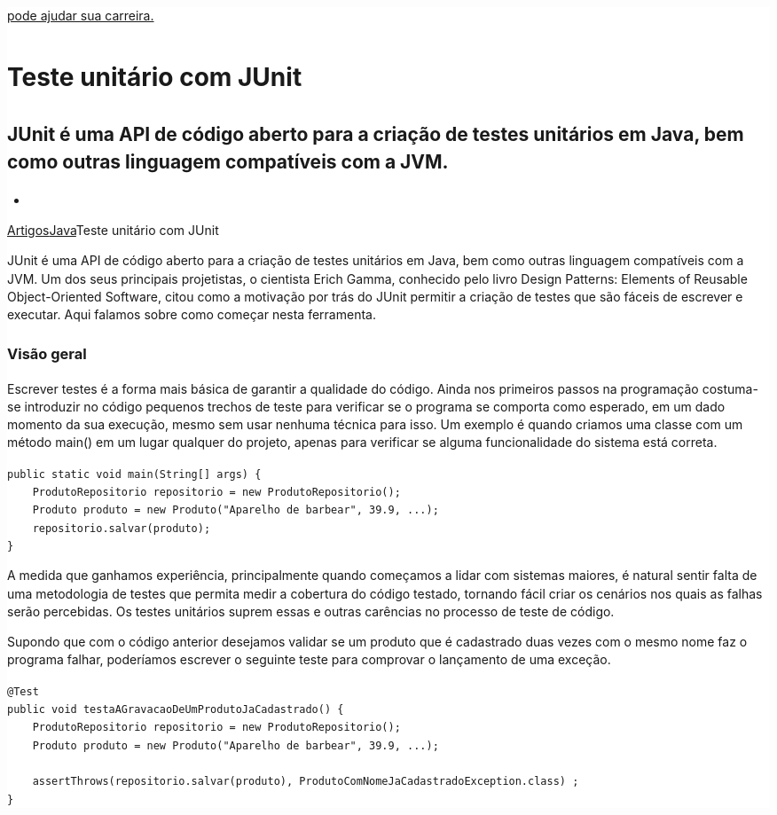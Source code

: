 [pode ajudar sua carreira.](https://www.devmedia.com.br/teste-unitario-com-junit/41235#modulo-mvp)

# Teste unitário com JUnit

## JUnit é uma API de código aberto para a criação de testes unitários em Java, bem como outras linguagem compatíveis com a JVM.

- 

[Artigos](https://www.devmedia.com.br/artigos/)[Java](https://www.devmedia.com.br/artigos/java)Teste unitário com JUnit

JUnit é uma API de código aberto para a criação de testes unitários em Java, bem como outras linguagem compatíveis com a JVM. Um dos seus principais projetistas, o cientista Erich Gamma, conhecido pelo livro Design Patterns: Elements of Reusable Object-Oriented Software, citou como a motivação por trás do JUnit permitir a criação de testes que são fáceis de escrever e executar. Aqui falamos sobre como começar nesta ferramenta.

### Visão geral

Escrever testes é a forma mais básica de garantir a qualidade do código. Ainda nos primeiros passos na programação costuma-se introduzir no código pequenos trechos de teste para verificar se o programa se comporta como esperado, em um dado momento da sua execução, mesmo sem usar nenhuma técnica para isso. Um exemplo é quando criamos uma classe com um método main() em um lugar qualquer do projeto, apenas para verificar se alguma funcionalidade do sistema está correta.

```
public static void main(String[] args) {
    ProdutoRepositorio repositorio = new ProdutoRepositorio();
    Produto produto = new Produto("Aparelho de barbear", 39.9, ...);
    repositorio.salvar(produto);
}
```

A medida que ganhamos experiência, principalmente quando começamos a lidar com sistemas maiores, é natural sentir falta de uma metodologia de testes que permita medir a cobertura do código testado, tornando fácil criar os cenários nos quais as falhas serão percebidas. Os testes unitários suprem essas e outras carências no processo de teste de código.

Supondo que com o código anterior desejamos validar se um produto que é cadastrado duas vezes com o mesmo nome faz o programa falhar, poderíamos escrever o seguinte teste para comprovar o lançamento de uma exceção.

```
@Test
public void testaAGravacaoDeUmProdutoJaCadastrado() {
    ProdutoRepositorio repositorio = new ProdutoRepositorio();
    Produto produto = new Produto("Aparelho de barbear", 39.9, ...);

    assertThrows(repositorio.salvar(produto), ProdutoComNomeJaCadastradoException.class) ;
}
```
